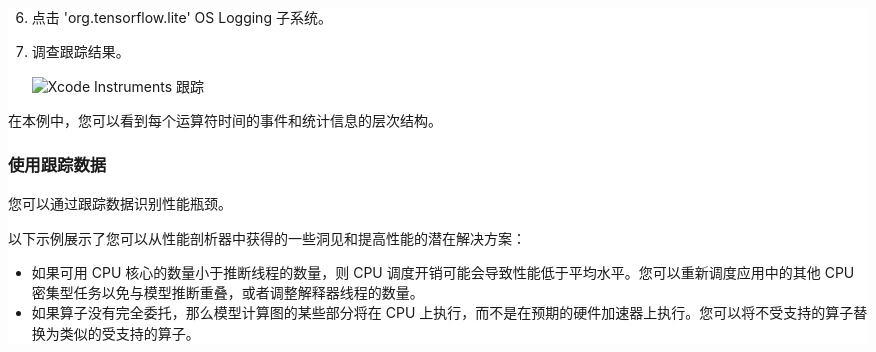 6. 点击 'org.tensorflow.lite' OS Logging 子系统。

7. 调查跟踪结果。

    ![Xcode Instruments 跟踪](images/xcode_traces.png)

在本例中，您可以看到每个运算符时间的事件和统计信息的层次结构。

### 使用跟踪数据

您可以通过跟踪数据识别性能瓶颈。

以下示例展示了您可以从性能剖析器中获得的一些洞见和提高性能的潜在解决方案：

- 如果可用 CPU 核心的数量小于推断线程的数量，则 CPU 调度开销可能会导致性能低于平均水平。您可以重新调度应用中的其他 CPU 密集型任务以免与模型推断重叠，或者调整解释器线程的数量。
- 如果算子没有完全委托，那么模型计算图的某些部分将在 CPU 上执行，而不是在预期的硬件加速器上执行。您可以将不受支持的算子替换为类似的受支持的算子。
